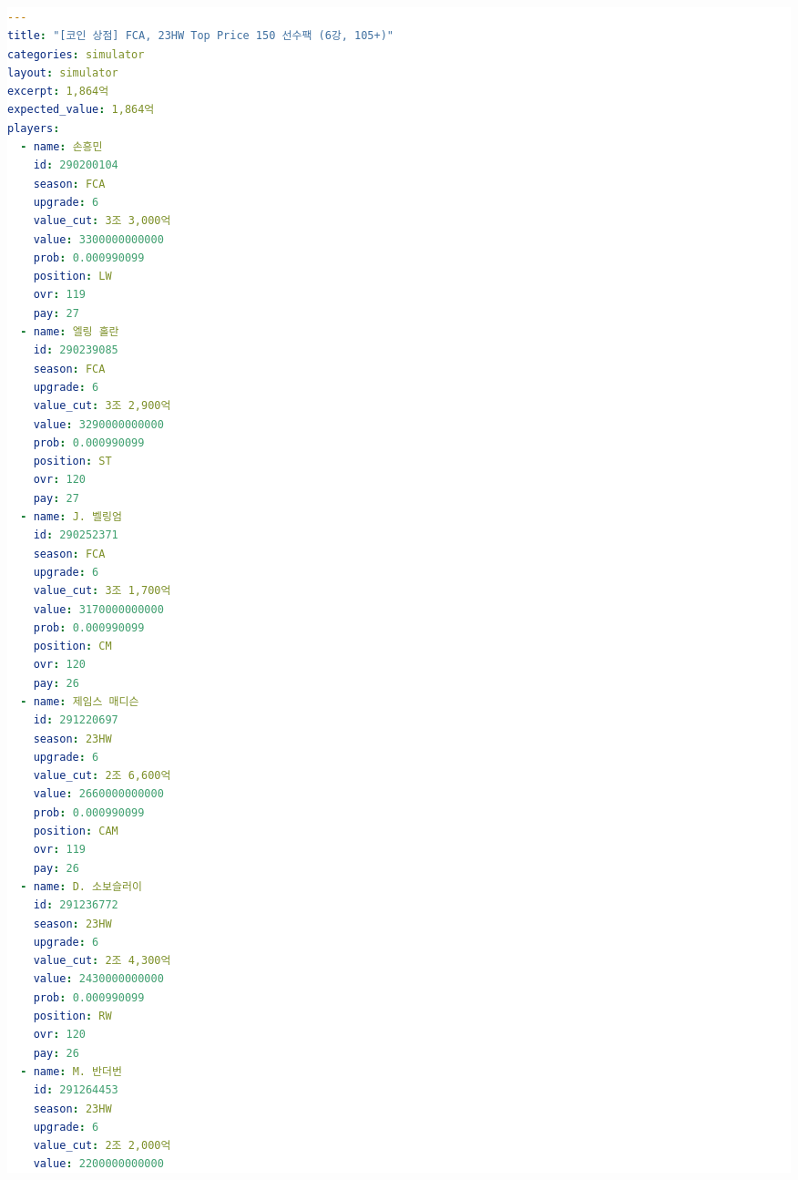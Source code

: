 ```yaml
---
title: "[코인 상점] FCA, 23HW Top Price 150 선수팩 (6강, 105+)"
categories: simulator
layout: simulator
excerpt: 1,864억
expected_value: 1,864억
players:
  - name: 손흥민
    id: 290200104
    season: FCA
    upgrade: 6
    value_cut: 3조 3,000억
    value: 3300000000000
    prob: 0.000990099
    position: LW
    ovr: 119
    pay: 27
  - name: 엘링 홀란
    id: 290239085
    season: FCA
    upgrade: 6
    value_cut: 3조 2,900억
    value: 3290000000000
    prob: 0.000990099
    position: ST
    ovr: 120
    pay: 27
  - name: J. 벨링엄
    id: 290252371
    season: FCA
    upgrade: 6
    value_cut: 3조 1,700억
    value: 3170000000000
    prob: 0.000990099
    position: CM
    ovr: 120
    pay: 26
  - name: 제임스 매디슨
    id: 291220697
    season: 23HW
    upgrade: 6
    value_cut: 2조 6,600억
    value: 2660000000000
    prob: 0.000990099
    position: CAM
    ovr: 119
    pay: 26
  - name: D. 소보슬러이
    id: 291236772
    season: 23HW
    upgrade: 6
    value_cut: 2조 4,300억
    value: 2430000000000
    prob: 0.000990099
    position: RW
    ovr: 120
    pay: 26
  - name: M. 반더번
    id: 291264453
    season: 23HW
    upgrade: 6
    value_cut: 2조 2,000억
    value: 2200000000000
```